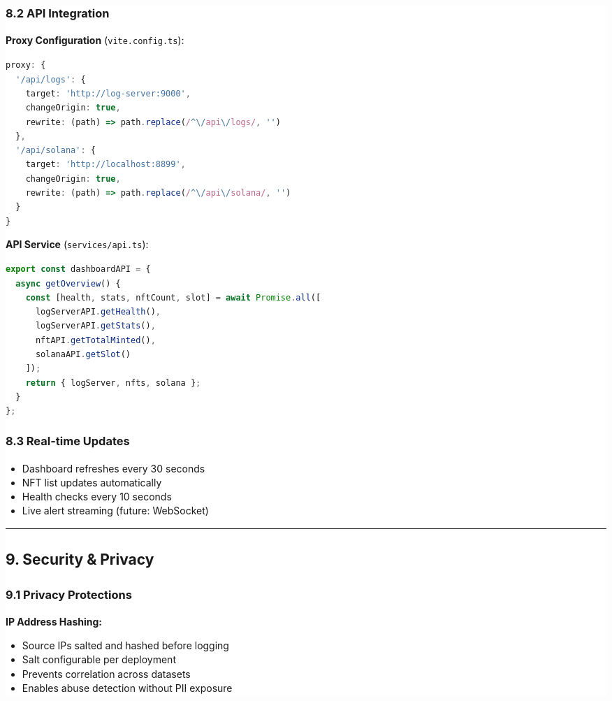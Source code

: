 ### 8.2 API Integration

**Proxy Configuration** (`vite.config.ts`):
```typescript
proxy: {
  '/api/logs': {
    target: 'http://log-server:9000',
    changeOrigin: true,
    rewrite: (path) => path.replace(/^\/api\/logs/, '')
  },
  '/api/solana': {
    target: 'http://localhost:8899',
    changeOrigin: true,
    rewrite: (path) => path.replace(/^\/api\/solana/, '')
  }
}
```

**API Service** (`services/api.ts`):
```typescript
export const dashboardAPI = {
  async getOverview() {
    const [health, stats, nftCount, slot] = await Promise.all([
      logServerAPI.getHealth(),
      logServerAPI.getStats(),
      nftAPI.getTotalMinted(),
      solanaAPI.getSlot()
    ]);
    return { logServer, nfts, solana };
  }
};
```

### 8.3 Real-time Updates

- Dashboard refreshes every 30 seconds
- NFT list updates automatically
- Health checks every 10 seconds
- Live alert streaming (future: WebSocket)

---

## 9. Security & Privacy

### 9.1 Privacy Protections

**IP Address Hashing:**
- Source IPs salted and hashed before logging
- Salt configurable per deployment
- Prevents correlation across datasets
- Enables abuse detection without PII exposure
